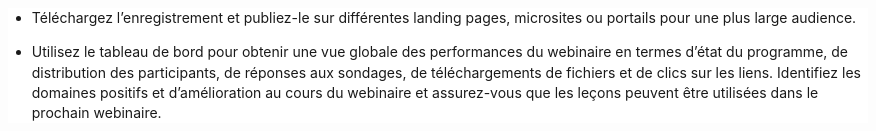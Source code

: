 * Téléchargez l’enregistrement et publiez-le sur différentes landing pages, microsites ou portails pour une plus large audience.

* Utilisez le tableau de bord pour obtenir une vue globale des performances du webinaire en termes d’état du programme, de distribution des participants, de réponses aux sondages, de téléchargements de fichiers et de clics sur les liens. Identifiez les domaines positifs et d’amélioration au cours du webinaire et assurez-vous que les leçons peuvent être utilisées dans le prochain webinaire.
